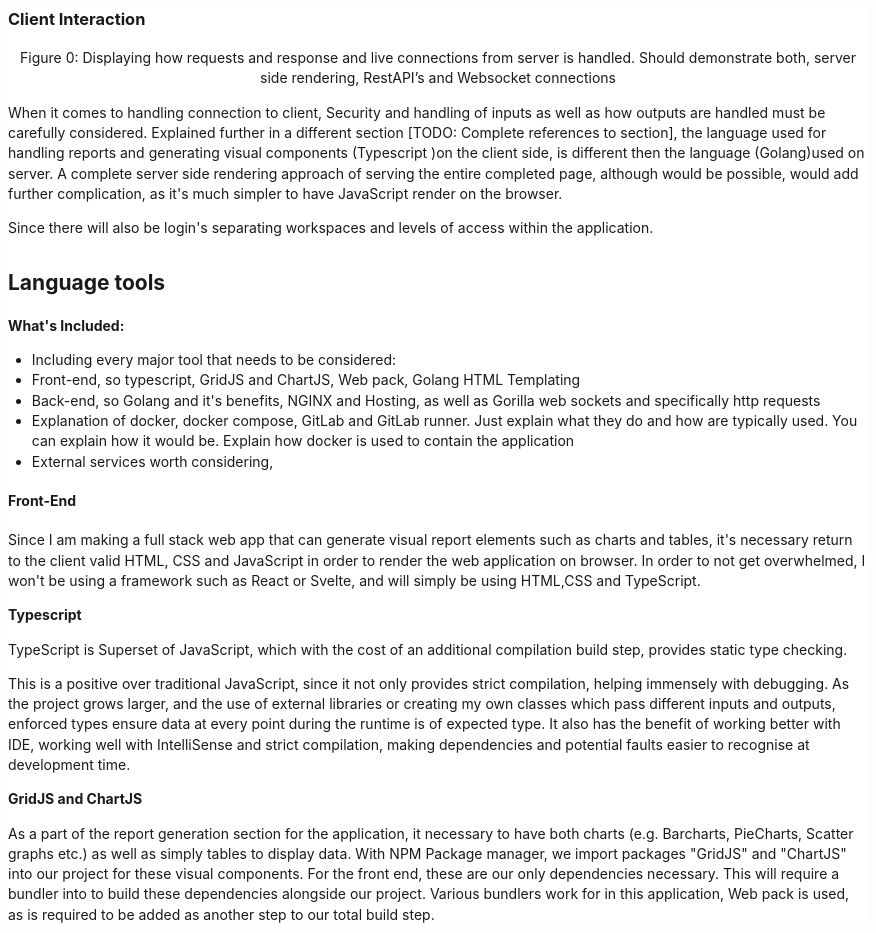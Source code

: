 
### Client Interaction

$$\text{Figure 0: Displaying how requests and response and live connections from server is handled. Should demonstrate both, server side rendering, RestAPI's and Websocket connections}$$

When it comes to handling connection to client, Security and handling of inputs as well as how outputs are handled must be carefully considered. Explained further in a different section [TODO: Complete references to section], the language used for handling reports and generating visual components (Typescript )on the client side, is different then the language (Golang)used on server. A complete server side rendering approach of serving the entire completed page, although would be possible, would add further complication, as it's much simpler to have JavaScript render on the browser. 

Since there will also be login's separating workspaces and levels of access within the application. 

## Language tools

**What's Included:**
- Including every major tool that needs to be considered:
- Front-end, so typescript, GridJS and ChartJS, Web pack, Golang HTML Templating
- Back-end, so Golang and it's benefits, NGINX and Hosting, as well as Gorilla web sockets and specifically http requests
- Explanation of docker, docker compose, GitLab and GitLab runner. Just explain what they do and how are typically used. You can explain how it would be. Explain how docker is used to contain the application
- External services worth considering,
#### Front-End

 

Since I am making a full stack web app that can generate visual report elements such as charts and tables, it's necessary return to the client valid HTML, CSS and JavaScript in order to render the web application on browser. In order to not get overwhelmed, I won't be using a framework such as React or Svelte, and will simply be using HTML,CSS and TypeScript.

**Typescript**

TypeScript is Superset of JavaScript, which with the cost of an additional compilation build step, provides static type checking.

This is a positive over traditional JavaScript, since it not only provides strict compilation, helping immensely with debugging. As the project grows larger, and the use of external libraries or creating my own classes which pass different inputs and outputs, enforced types ensure data at every point during the runtime is of expected type. It also has the benefit of working better with IDE, working well with IntelliSense and strict compilation, making dependencies and potential faults easier to recognise at development time.


**GridJS and ChartJS**

As a part of the report generation section for the application, it necessary to have both charts (e.g. Barcharts, PieCharts, Scatter graphs etc.) as well as simply tables to display data. With NPM Package manager, we import packages "GridJS" and "ChartJS" into our project for these visual components. For the front end, these are our only dependencies necessary. This will require a bundler into to build these dependencies alongside our project. Various bundlers work for in  this application, Web pack is used, as is required to be added as another step to our total build step.

